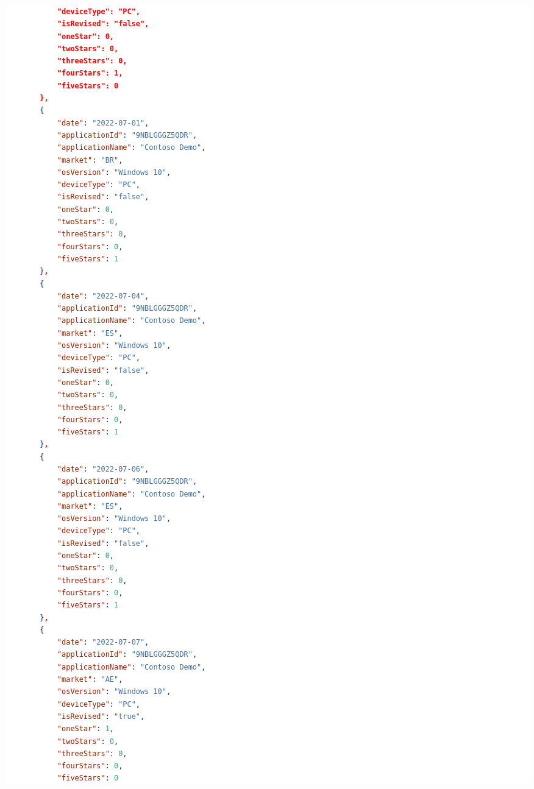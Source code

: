 ```json
            "deviceType": "PC",
            "isRevised": "false",
            "oneStar": 0,
            "twoStars": 0,
            "threeStars": 0,
            "fourStars": 1,
            "fiveStars": 0
        },
        {
            "date": "2022-07-01",
            "applicationId": "9NBLGGGZ5QDR",
            "applicationName": "Contoso Demo",
            "market": "BR",
            "osVersion": "Windows 10",
            "deviceType": "PC",
            "isRevised": "false",
            "oneStar": 0,
            "twoStars": 0,
            "threeStars": 0,
            "fourStars": 0,
            "fiveStars": 1
        },
        {
            "date": "2022-07-04",
            "applicationId": "9NBLGGGZ5QDR",
            "applicationName": "Contoso Demo",
            "market": "ES",
            "osVersion": "Windows 10",
            "deviceType": "PC",
            "isRevised": "false",
            "oneStar": 0,
            "twoStars": 0,
            "threeStars": 0,
            "fourStars": 0,
            "fiveStars": 1
        },
        {
            "date": "2022-07-06",
            "applicationId": "9NBLGGGZ5QDR",
            "applicationName": "Contoso Demo",
            "market": "ES",
            "osVersion": "Windows 10",
            "deviceType": "PC",
            "isRevised": "false",
            "oneStar": 0,
            "twoStars": 0,
            "threeStars": 0,
            "fourStars": 0,
            "fiveStars": 1
        },
        {
            "date": "2022-07-07",
            "applicationId": "9NBLGGGZ5QDR",
            "applicationName": "Contoso Demo",
            "market": "AE",
            "osVersion": "Windows 10",
            "deviceType": "PC",
            "isRevised": "true",
            "oneStar": 1,
            "twoStars": 0,
            "threeStars": 0,
            "fourStars": 0,
            "fiveStars": 0
```